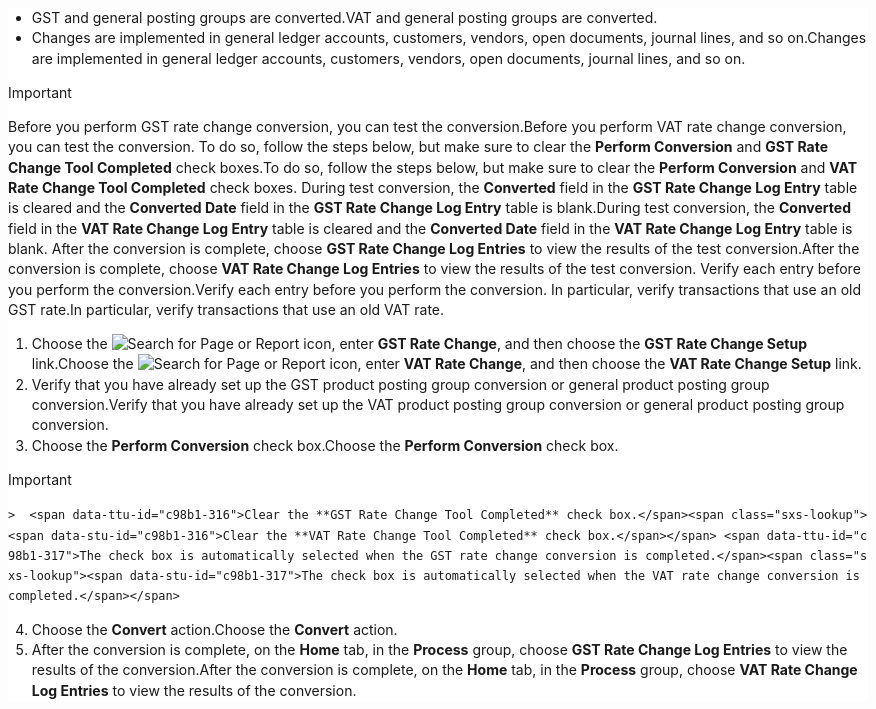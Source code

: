 * <span data-ttu-id="c98b1-305">GST and general posting groups are converted.</span><span class="sxs-lookup"><span data-stu-id="c98b1-305">VAT and general posting groups are converted.</span></span>  
* <span data-ttu-id="c98b1-306">Changes are implemented in general ledger accounts, customers, vendors, open documents, journal lines, and so on.</span><span class="sxs-lookup"><span data-stu-id="c98b1-306">Changes are implemented in general ledger accounts, customers, vendors, open documents, journal lines, and so on.</span></span>  
  
> [!IMPORTANT]  
>  <span data-ttu-id="c98b1-307">Before you perform GST rate change conversion, you can test the conversion.</span><span class="sxs-lookup"><span data-stu-id="c98b1-307">Before you perform VAT rate change conversion, you can test the conversion.</span></span> <span data-ttu-id="c98b1-308">To do so, follow the steps below, but make sure to clear the **Perform Conversion** and **GST Rate Change Tool Completed** check boxes.</span><span class="sxs-lookup"><span data-stu-id="c98b1-308">To do so, follow the steps below, but make sure to clear the **Perform Conversion** and **VAT Rate Change Tool Completed** check boxes.</span></span> <span data-ttu-id="c98b1-309">During test conversion, the **Converted** field in the **GST Rate Change Log Entry** table is cleared and the **Converted Date** field in the **GST Rate Change Log Entry** table is blank.</span><span class="sxs-lookup"><span data-stu-id="c98b1-309">During test conversion, the **Converted** field in the **VAT Rate Change Log Entry** table is cleared and the **Converted Date** field in the **VAT Rate Change Log Entry** table is blank.</span></span> <span data-ttu-id="c98b1-310">After the conversion is complete, choose **GST Rate Change Log Entries** to view the results of the test conversion.</span><span class="sxs-lookup"><span data-stu-id="c98b1-310">After the conversion is complete, choose **VAT Rate Change Log Entries** to view the results of the test conversion.</span></span> <span data-ttu-id="c98b1-311">Verify each entry before you perform the conversion.</span><span class="sxs-lookup"><span data-stu-id="c98b1-311">Verify each entry before you perform the conversion.</span></span> <span data-ttu-id="c98b1-312">In particular, verify transactions that use an old GST rate.</span><span class="sxs-lookup"><span data-stu-id="c98b1-312">In particular, verify transactions that use an old VAT rate.</span></span>     

1. <span data-ttu-id="c98b1-313">Choose the ![Search for Page or Report](media/ui-search/search_small.png "Search for Page or Report icon") icon, enter **GST Rate Change**, and then choose the **GST Rate Change Setup** link.</span><span class="sxs-lookup"><span data-stu-id="c98b1-313">Choose the ![Search for Page or Report](media/ui-search/search_small.png "Search for Page or Report icon") icon, enter **VAT Rate Change**, and then choose the **VAT Rate Change Setup** link.</span></span>  
2. <span data-ttu-id="c98b1-314">Verify that you have already set up the GST product posting group conversion or general product posting group conversion.</span><span class="sxs-lookup"><span data-stu-id="c98b1-314">Verify that you have already set up the VAT product posting group conversion or general product posting group conversion.</span></span>  
3. <span data-ttu-id="c98b1-315">Choose the **Perform Conversion** check box.</span><span class="sxs-lookup"><span data-stu-id="c98b1-315">Choose the **Perform Conversion** check box.</span></span>  
  
> [!IMPORTANT]  
    >  <span data-ttu-id="c98b1-316">Clear the **GST Rate Change Tool Completed** check box.</span><span class="sxs-lookup"><span data-stu-id="c98b1-316">Clear the **VAT Rate Change Tool Completed** check box.</span></span> <span data-ttu-id="c98b1-317">The check box is automatically selected when the GST rate change conversion is completed.</span><span class="sxs-lookup"><span data-stu-id="c98b1-317">The check box is automatically selected when the VAT rate change conversion is completed.</span></span>  
  
4. <span data-ttu-id="c98b1-318">Choose the **Convert** action.</span><span class="sxs-lookup"><span data-stu-id="c98b1-318">Choose the **Convert** action.</span></span>  
5. <span data-ttu-id="c98b1-319">After the conversion is complete, on the **Home** tab, in the **Process** group, choose **GST Rate Change Log Entries** to view the results of the conversion.</span><span class="sxs-lookup"><span data-stu-id="c98b1-319">After the conversion is complete, on the **Home** tab, in the **Process** group, choose **VAT Rate Change Log Entries** to view the results of the conversion.</span></span>  
  